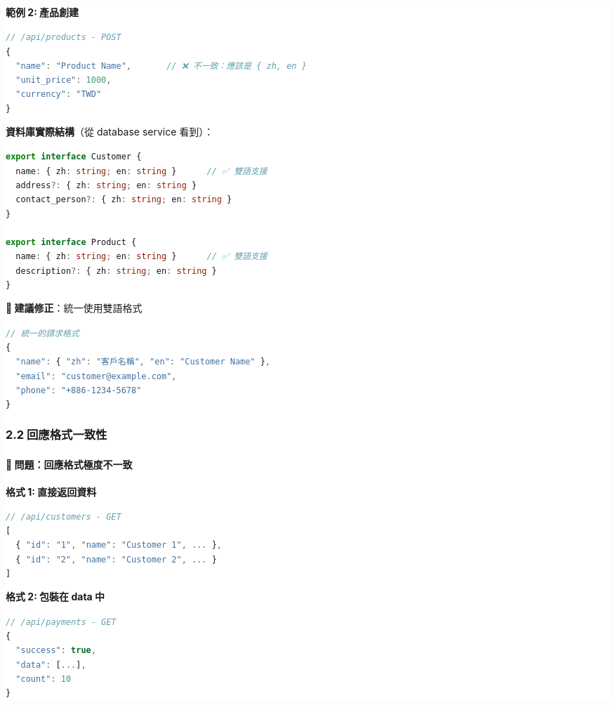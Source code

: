 **範例 2: 產品創建**
```typescript
// /api/products - POST
{
  "name": "Product Name",       // ❌ 不一致：應該是 { zh, en }
  "unit_price": 1000,
  "currency": "TWD"
}
```

**資料庫實際結構**（從 database service 看到）：
```typescript
export interface Customer {
  name: { zh: string; en: string }      // ✅ 雙語支援
  address?: { zh: string; en: string }
  contact_person?: { zh: string; en: string }
}

export interface Product {
  name: { zh: string; en: string }      // ✅ 雙語支援
  description?: { zh: string; en: string }
}
```

**🔧 建議修正**：統一使用雙語格式
```typescript
// 統一的請求格式
{
  "name": { "zh": "客戶名稱", "en": "Customer Name" },
  "email": "customer@example.com",
  "phone": "+886-1234-5678"
}
```

### 2.2 回應格式一致性

#### 🔴 問題：回應格式極度不一致

**格式 1: 直接返回資料**
```typescript
// /api/customers - GET
[
  { "id": "1", "name": "Customer 1", ... },
  { "id": "2", "name": "Customer 2", ... }
]
```

**格式 2: 包裝在 data 中**
```typescript
// /api/payments - GET
{
  "success": true,
  "data": [...],
  "count": 10
}
```
